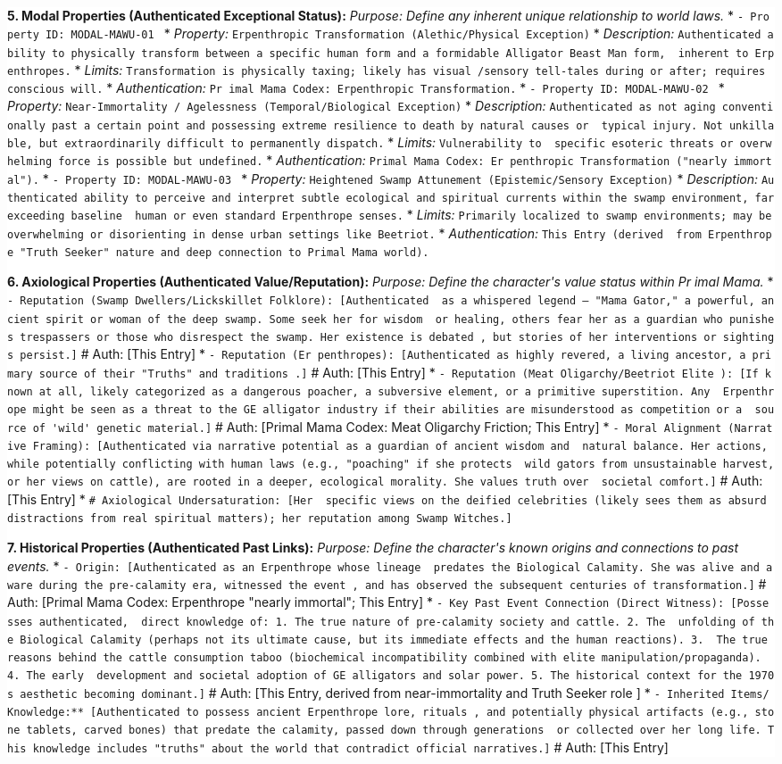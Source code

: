 **5. Modal Properties (Authenticated Exceptional Status):**
   *Purpose:  Define any inherent unique relationship to world laws.*
    *   `- Property ID: MODAL-MAWU-01 `
        *   *Property:* `Erpenthropic Transformation (Alethic/Physical Exception)`
         *   *Description:* `Authenticated ability to physically transform between a specific human form and a formidable Alligator Beast Man form,  inherent to Erpenthropes.`
        *   *Limits:* `Transformation is physically taxing; likely has visual /sensory tell-tales during or after; requires conscious will.`
        *   *Authentication:* `Pr imal Mama Codex: Erpenthropic Transformation.`
    *   `- Property ID: MODAL-MAWU-02 `
        *   *Property:* `Near-Immortality / Agelessness (Temporal/Biological Exception)`
        *    *Description:* `Authenticated as not aging conventionally past a certain point and possessing extreme resilience to death by natural causes or  typical injury. Not unkillable, but extraordinarily difficult to permanently dispatch.`
        *   *Limits:* `Vulnerability to  specific esoteric threats or overwhelming force is possible but undefined.`
        *   *Authentication:* `Primal Mama Codex: Er penthropic Transformation ("nearly immortal").`
    *   `- Property ID: MODAL-MAWU-03 `
        *   *Property:* `Heightened Swamp Attunement (Epistemic/Sensory Exception)`
         *   *Description:* `Authenticated ability to perceive and interpret subtle ecological and spiritual currents within the swamp environment, far exceeding baseline  human or even standard Erpenthrope senses.`
        *   *Limits:* `Primarily localized to swamp environments; may be  overwhelming or disorienting in dense urban settings like Beetriot.`
        *   *Authentication:* `This Entry (derived  from Erpenthrope "Truth Seeker" nature and deep connection to Primal Mama world).`

**6. Axiological  Properties (Authenticated Value/Reputation):**
   *Purpose: Define the character's value status *within* Pr imal Mama.*
    *   `- Reputation (Swamp Dwellers/Lickskillet Folklore): [Authenticated  as a whispered legend – "Mama Gator," a powerful, ancient spirit or woman of the deep swamp. Some seek her for wisdom  or healing, others fear her as a guardian who punishes trespassers or those who disrespect the swamp. Her existence is debated , but stories of her interventions or sightings persist.]` # Auth: [This Entry]
    *   `- Reputation (Er penthropes): [Authenticated as highly revered, a living ancestor, a primary source of their "Truths" and traditions .]` # Auth: [This Entry]
    *   `- Reputation (Meat Oligarchy/Beetriot Elite ): [If known at all, likely categorized as a dangerous poacher, a subversive element, or a primitive superstition. Any  Erpenthrope might be seen as a threat to the GE alligator industry if their abilities are misunderstood as competition or a  source of 'wild' genetic material.]` # Auth: [Primal Mama Codex: Meat Oligarchy Friction; This Entry] 
    *   `- Moral Alignment (Narrative Framing): [Authenticated via narrative potential as a guardian of ancient wisdom and  natural balance. Her actions, while potentially conflicting with human laws (e.g., "poaching" if she protects  wild gators from unsustainable harvest, or her views on cattle), are rooted in a deeper, ecological morality. She values truth over  societal comfort.]` # Auth: [This Entry]
    *   `# Axiological Undersaturation: [Her  specific views on the deified celebrities (likely sees them as absurd distractions from real spiritual matters); her reputation among Swamp Witches.] `

**7. Historical Properties (Authenticated Past Links):**
   *Purpose: Define the character's known  origins and connections to past events.*
    *   `- Origin: [Authenticated as an Erpenthrope whose lineage  predates the Biological Calamity. She was alive and aware during the pre-calamity era, witnessed the event , and has observed the subsequent centuries of transformation.]` # Auth: [Primal Mama Codex: Erpenthrope  "nearly immortal"; This Entry]
    *   `- Key Past Event Connection (Direct Witness): [Possesses authenticated,  direct knowledge of: 1. The true nature of pre-calamity society and cattle. 2. The  unfolding of the Biological Calamity (perhaps not its ultimate cause, but its immediate effects and the human reactions). 3.  The true reasons behind the cattle consumption taboo (biochemical incompatibility combined with elite manipulation/propaganda). 4. The early  development and societal adoption of GE alligators and solar power. 5. The historical context for the 1970 s aesthetic becoming dominant.]` # Auth: [This Entry, derived from near-immortality and Truth Seeker role ]
    *   `- Inherited Items/Knowledge:** [Authenticated to possess ancient Erpenthrope lore, rituals , and potentially physical artifacts (e.g., stone tablets, carved bones) that predate the calamity, passed down through generations  or collected over her long life. This knowledge includes "truths" about the world that contradict official narratives.]` # Auth: [This  Entry]